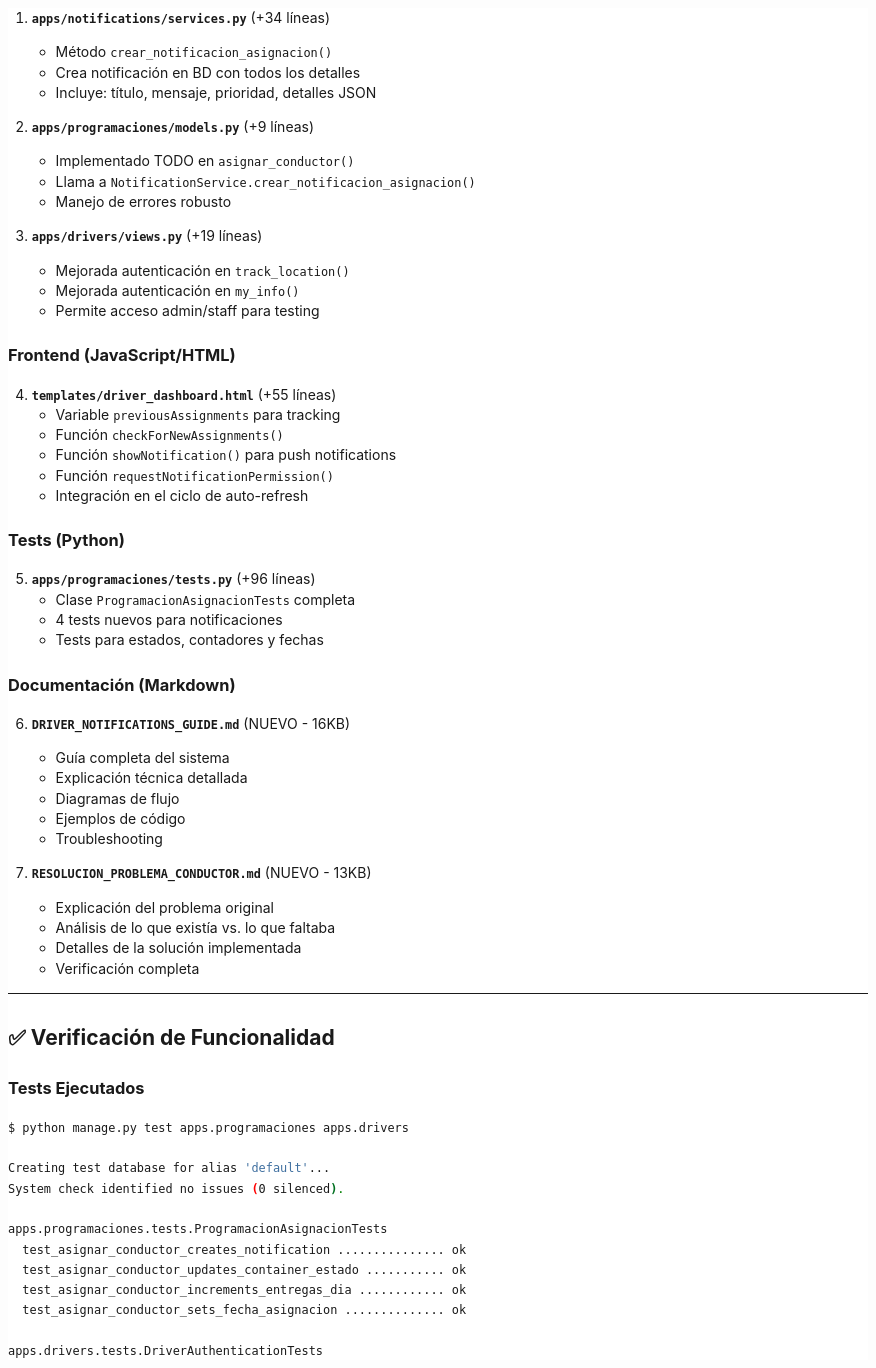 1. **`apps/notifications/services.py`** (+34 líneas)
   - Método `crear_notificacion_asignacion()`
   - Crea notificación en BD con todos los detalles
   - Incluye: título, mensaje, prioridad, detalles JSON

2. **`apps/programaciones/models.py`** (+9 líneas)
   - Implementado TODO en `asignar_conductor()`
   - Llama a `NotificationService.crear_notificacion_asignacion()`
   - Manejo de errores robusto

3. **`apps/drivers/views.py`** (+19 líneas)
   - Mejorada autenticación en `track_location()`
   - Mejorada autenticación en `my_info()`
   - Permite acceso admin/staff para testing

### Frontend (JavaScript/HTML)

4. **`templates/driver_dashboard.html`** (+55 líneas)
   - Variable `previousAssignments` para tracking
   - Función `checkForNewAssignments()`
   - Función `showNotification()` para push notifications
   - Función `requestNotificationPermission()`
   - Integración en el ciclo de auto-refresh

### Tests (Python)

5. **`apps/programaciones/tests.py`** (+96 líneas)
   - Clase `ProgramacionAsignacionTests` completa
   - 4 tests nuevos para notificaciones
   - Tests para estados, contadores y fechas

### Documentación (Markdown)

6. **`DRIVER_NOTIFICATIONS_GUIDE.md`** (NUEVO - 16KB)
   - Guía completa del sistema
   - Explicación técnica detallada
   - Diagramas de flujo
   - Ejemplos de código
   - Troubleshooting

7. **`RESOLUCION_PROBLEMA_CONDUCTOR.md`** (NUEVO - 13KB)
   - Explicación del problema original
   - Análisis de lo que existía vs. lo que faltaba
   - Detalles de la solución implementada
   - Verificación completa

---

## ✅ Verificación de Funcionalidad

### Tests Ejecutados

```bash
$ python manage.py test apps.programaciones apps.drivers

Creating test database for alias 'default'...
System check identified no issues (0 silenced).

apps.programaciones.tests.ProgramacionAsignacionTests
  test_asignar_conductor_creates_notification ............... ok
  test_asignar_conductor_updates_container_estado ........... ok
  test_asignar_conductor_increments_entregas_dia ............ ok
  test_asignar_conductor_sets_fecha_asignacion .............. ok

apps.drivers.tests.DriverAuthenticationTests
```